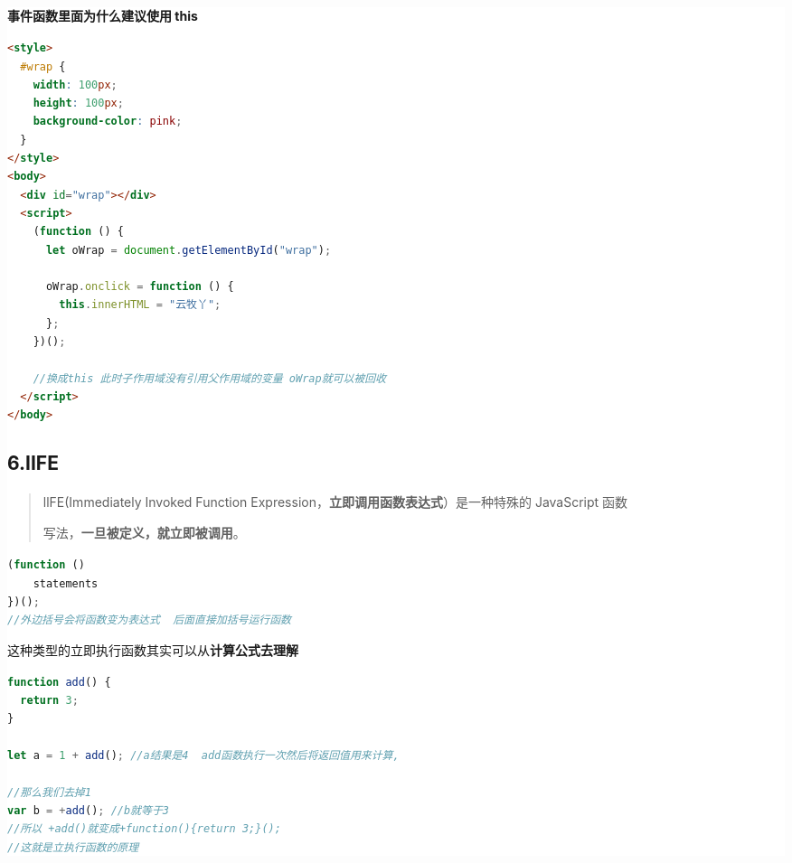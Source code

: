 
**事件函数里面为什么建议使用 this**

```html
<style>
  #wrap {
    width: 100px;
    height: 100px;
    background-color: pink;
  }
</style>
<body>
  <div id="wrap"></div>
  <script>
    (function () {
      let oWrap = document.getElementById("wrap");

      oWrap.onclick = function () {
        this.innerHTML = "云牧丫";
      };
    })();

    //换成this 此时子作用域没有引用父作用域的变量 oWrap就可以被回收
  </script>
</body>
```

## 6.IIFE

> llFE(Immediately Invoked Function Expression，**立即调用函数表达式**）是一种特殊的 JavaScript 函数
>
> 写法，**一旦被定义，就立即被调用**。

```js
(function ()
 	statements
})();
//外边括号会将函数变为表达式  后面直接加括号运行函数
```

这种类型的立即执行函数其实可以从**计算公式去理解**

```js
function add() {
  return 3;
}

let a = 1 + add(); //a结果是4  add函数执行一次然后将返回值用来计算,

//那么我们去掉1
var b = +add(); //b就等于3
//所以 +add()就变成+function(){return 3;}();
//这就是立执行函数的原理
```
